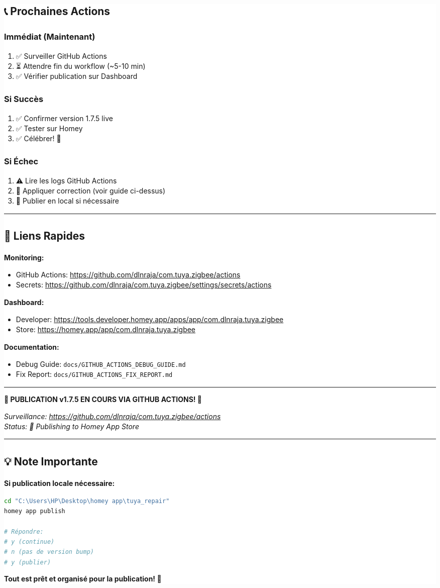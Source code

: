 
## 📞 Prochaines Actions

### Immédiat (Maintenant)
1. ✅ Surveiller GitHub Actions
2. ⏳ Attendre fin du workflow (~5-10 min)
3. ✅ Vérifier publication sur Dashboard

### Si Succès
1. ✅ Confirmer version 1.7.5 live
2. ✅ Tester sur Homey
3. ✅ Célébrer! 🎊

### Si Échec
1. ⚠️ Lire les logs GitHub Actions
2. 🔧 Appliquer correction (voir guide ci-dessus)
3. 🔄 Publier en local si nécessaire

---

## 🔗 Liens Rapides

**Monitoring:**
- GitHub Actions: https://github.com/dlnraja/com.tuya.zigbee/actions
- Secrets: https://github.com/dlnraja/com.tuya.zigbee/settings/secrets/actions

**Dashboard:**
- Developer: https://tools.developer.homey.app/apps/app/com.dlnraja.tuya.zigbee
- Store: https://homey.app/app/com.dlnraja.tuya.zigbee

**Documentation:**
- Debug Guide: `docs/GITHUB_ACTIONS_DEBUG_GUIDE.md`
- Fix Report: `docs/GITHUB_ACTIONS_FIX_REPORT.md`

---

**🎊 PUBLICATION v1.7.5 EN COURS VIA GITHUB ACTIONS! 🎊**

*Surveillance: https://github.com/dlnraja/com.tuya.zigbee/actions*  
*Status: 🔄 Publishing to Homey App Store*

---

## 💡 Note Importante

**Si publication locale nécessaire:**
```bash
cd "C:\Users\HP\Desktop\homey app\tuya_repair"
homey app publish

# Répondre:
# y (continue)
# n (pas de version bump)
# y (publier)
```

**Tout est prêt et organisé pour la publication! 🚀**
